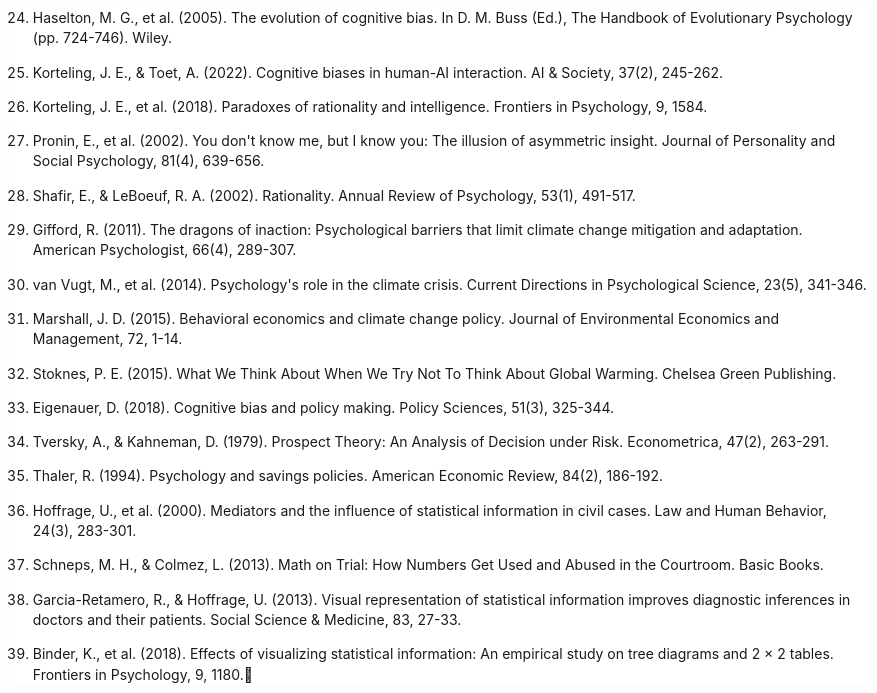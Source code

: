24. Haselton, M. G., et al. (2005). The evolution of cognitive bias. In D. M. Buss (Ed.), The Handbook of Evolutionary Psychology (pp. 724-746). Wiley.

25. Korteling, J. E., & Toet, A. (2022). Cognitive biases in human-AI interaction. AI & Society, 37(2), 245-262.

26. Korteling, J. E., et al. (2018). Paradoxes of rationality and intelligence. Frontiers in Psychology, 9, 1584.

27. Pronin, E., et al. (2002). You don't know me, but I know you: The illusion of asymmetric insight. Journal of Personality and Social Psychology, 81(4), 639-656.

28. Shafir, E., & LeBoeuf, R. A. (2002). Rationality. Annual Review of Psychology, 53(1), 491-517.

29. Gifford, R. (2011). The dragons of inaction: Psychological barriers that limit climate change mitigation and adaptation. American Psychologist, 66(4), 289-307.

30. van Vugt, M., et al. (2014). Psychology's role in the climate crisis. Current Directions in Psychological Science, 23(5), 341-346.

31. Marshall, J. D. (2015). Behavioral economics and climate change policy. Journal of Environmental Economics and Management, 72, 1-14.

32. Stoknes, P. E. (2015). What We Think About When We Try Not To Think About Global Warming. Chelsea Green Publishing.

33. Eigenauer, D. (2018). Cognitive bias and policy making. Policy Sciences, 51(3), 325-344.

34. Tversky, A., & Kahneman, D. (1979). Prospect Theory: An Analysis of Decision under Risk. Econometrica, 47(2), 263-291.

35. Thaler, R. (1994). Psychology and savings policies. American Economic Review, 84(2), 186-192.

36. Hoffrage, U., et al. (2000). Mediators and the influence of statistical information in civil cases. Law and Human Behavior, 24(3), 283-301.

37. Schneps, M. H., & Colmez, L. (2013). Math on Trial: How Numbers Get Used and Abused in the Courtroom. Basic Books.

38. Garcia-Retamero, R., & Hoffrage, U. (2013). Visual representation of statistical information improves diagnostic inferences in doctors and their patients. Social Science & Medicine, 83, 27-33.

39. Binder, K., et al. (2018). Effects of visualizing statistical information: An empirical study on tree diagrams and 2 × 2 tables. Frontiers in Psychology, 9, 1180.